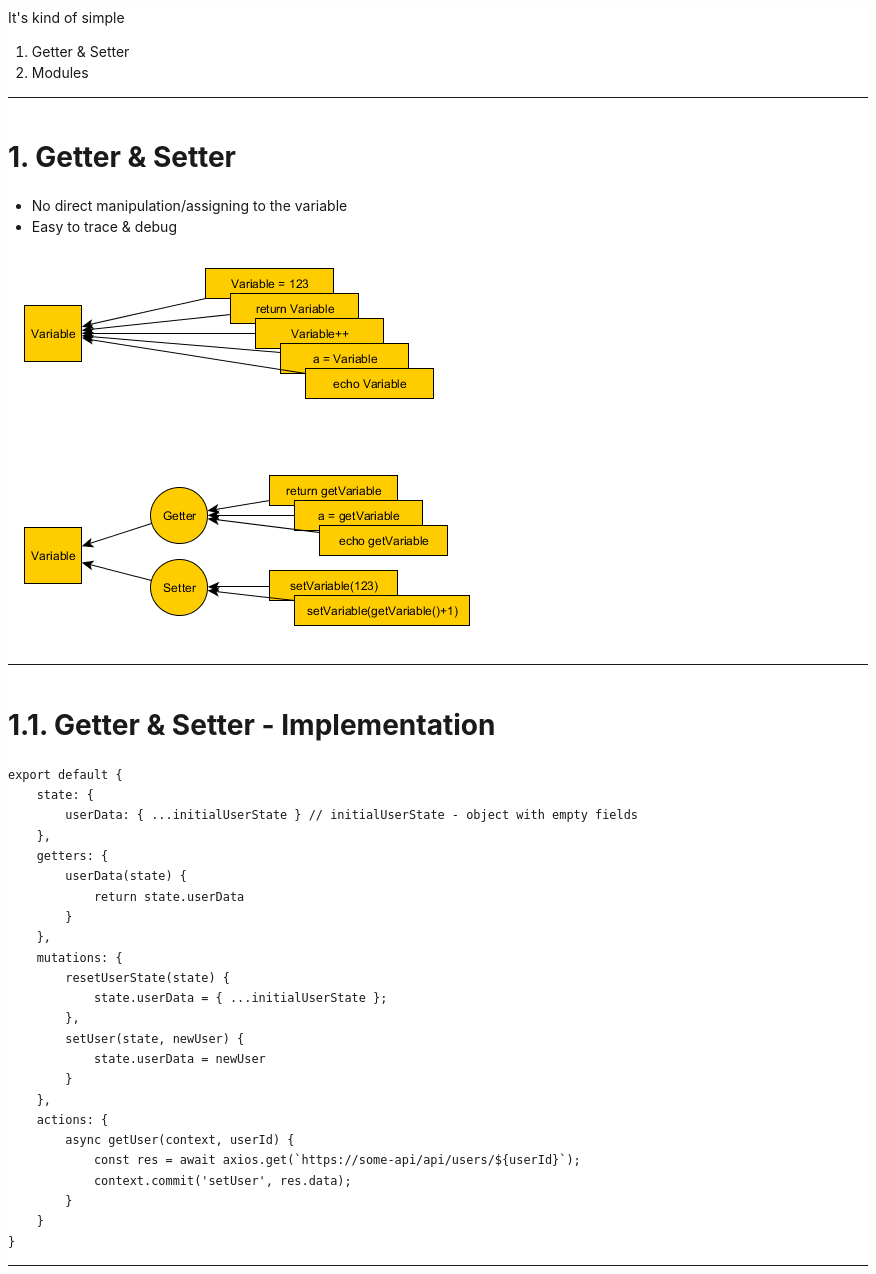 It's kind of simple
1. Getter & Setter
2. Modules
----------
# 1. Getter & Setter

- No direct manipulation/assigning to the variable
- Easy to trace & debug

![alt](images/getter_setter.png)

----------
# 1.1. Getter & Setter - Implementation

```
export default {
    state: {
        userData: { ...initialUserState } // initialUserState - object with empty fields
    },
    getters: {
        userData(state) {
            return state.userData
        }
    },
    mutations: {
        resetUserState(state) {
            state.userData = { ...initialUserState };
        },
        setUser(state, newUser) {
            state.userData = newUser
        }
    },
    actions: {
        async getUser(context, userId) {
            const res = await axios.get(`https://some-api/api/users/${userId}`);
            context.commit('setUser', res.data);
        }
    }
}
```
----------